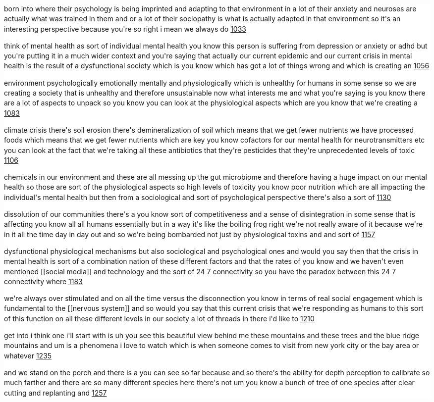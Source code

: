 born into where their psychology is being imprinted and adapting to that environment in a lot of their anxiety and neuroses are actually what was trained in them and or a lot of their sociopathy is what is actually adapted in that environment so it's an interesting perspective because you're so right i mean we always do [1033](https://www.youtube.com/watch?v=-McfN9r8DzI&t=1033.559s)

think of mental health as sort of individual mental health you know this person is suffering from depression or anxiety or adhd but you're putting it in a much wider context and you're saying that actually our current epidemic and our current crisis in mental health is the result of a dysfunctional society which is you know which has got a lot of things wrong and which is creating an [1056](https://www.youtube.com/watch?v=-McfN9r8DzI&t=1056.66s)

environment psychologically emotionally mentally and physiologically which is unhealthy for humans in some sense so we are creating a society that is unhealthy and therefore unsustainable now what interests me and what you're saying is you know there are a lot of aspects to unpack so you know you can look at the physiological aspects which are you know that we're creating a [1083](https://www.youtube.com/watch?v=-McfN9r8DzI&t=1083.299s)

climate crisis there's soil erosion there's demineralization of soil which means that we get fewer nutrients we have processed foods which means that we get fewer nutrients which are key you know cofactors for our mental health for neurotransmitters etc you can look at the fact that we're taking all these antibiotics that they're pesticides that they're unprecedented levels of toxic [1106](https://www.youtube.com/watch?v=-McfN9r8DzI&t=1106.039s)

chemicals in our environment and these are all messing up the gut microbiome and therefore having a huge impact on our mental health so those are sort of the physiological aspects so high levels of toxicity you know poor nutrition which are all impacting the individual's mental health but then from a sociological and sort of psychological perspective there's also a sort of [1130](https://www.youtube.com/watch?v=-McfN9r8DzI&t=1130.52s)

dissolution of our communities there's a you know sort of competitiveness and a sense of disintegration in some sense that is affecting you know all all humans essentially but in a way it's like the boiling frog right we're not really aware of it because we're in it all the time day in day out and so we're being bombarded not just by physiological toxins and and sort of [1157](https://www.youtube.com/watch?v=-McfN9r8DzI&t=1157.76s)

dysfunctional physiological mechanisms but also sociological and psychological ones and would you say then that the crisis in mental health is sort of a combination nation of these different factors and that the rates of you know and we haven't even mentioned [[social media]] and technology and the sort of 24 7 connectivity so you have the paradox between this 24 7 connectivity where [1183](https://www.youtube.com/watch?v=-McfN9r8DzI&t=1183.14s)

we're always over stimulated and on all the time versus the disconnection you know in terms of real social engagement which is fundamental to the [[nervous system]] and so would you say that this current crisis that we're responding as humans to this sort of this function on all these different levels in our society a lot of threads in there i'd like to [1210](https://www.youtube.com/watch?v=-McfN9r8DzI&t=1210.38s)

get into i think one i'll start with is uh you see this beautiful view behind me these mountains and these trees and the blue ridge mountains and um is a phenomena i love to watch which is when someone comes to visit from new york city or the bay area or whatever [1235](https://www.youtube.com/watch?v=-McfN9r8DzI&t=1235.52s)

and we stand on the porch and there is a you can see so far because and so there's the ability for depth perception to calibrate so much farther and there are so many different species here there's not um you know a bunch of tree of one species after clear cutting and replanting and [1257](https://www.youtube.com/watch?v=-McfN9r8DzI&t=1257.48s)
